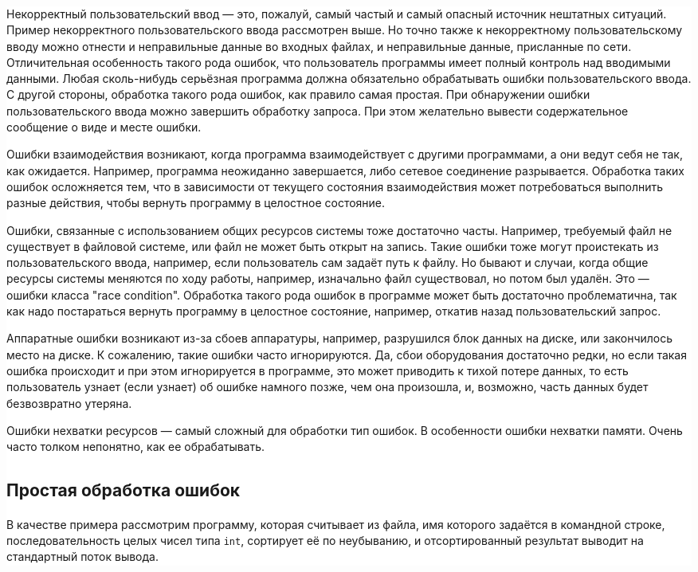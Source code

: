 Некорректный пользовательский ввод &mdash; это, пожалуй, самый частый и самый опасный источник нештатных ситуаций.
Пример некорректного пользовательского ввода рассмотрен выше. Но точно также к некорректному пользовательскому
вводу можно отнести и неправильные данные во входных файлах, и неправильные данные, присланные по сети.
Отличительная особенность такого рода ошибок, что пользователь программы имеет полный контроль над вводимыми
данными.
Любая сколь-нибудь серьёзная программа должна обязательно обрабатывать ошибки пользовательского ввода.
С другой стороны, обработка такого рода ошибок, как правило самая простая. При обнаружении ошибки пользовательского
ввода можно завершить обработку запроса. При этом желательно вывести содержательное сообщение о виде и месте ошибки.

Ошибки взаимодействия возникают, когда программа взаимодействует с другими программами, а они ведут себя не так,
как ожидается. Например, программа неожиданно завершается, либо сетевое соединение разрывается.
Обработка таких ошибок осложняется тем, что в зависимости от текущего состояния взаимодействия может
потребоваться выполнить разные действия, чтобы вернуть программу в целостное состояние.

Ошибки, связанные с использованием общих ресурсов системы тоже достаточно часты. Например, требуемый файл не существует
в файловой системе, или файл не может быть открыт на запись. Такие ошибки тоже могут проистекать из пользовательского ввода,
например, если пользователь сам задаёт путь к файлу. Но бывают и случаи, когда общие ресурсы системы меняются по ходу работы,
например, изначально файл существовал, но потом был удалён. Это &mdash; ошибки класса "race condition".
Обработка такого рода ошибок в программе может быть достаточно проблематична, так как надо постараться вернуть
программу в целостное состояние, например, откатив назад пользовательский запрос.

Аппаратные ошибки возникают из-за сбоев аппаратуры, например, разрушился блок данных на диске, или закончилось место на диске.
К сожалению, такие ошибки часто игнорируются. Да, сбои оборудования достаточно редки, но если такая ошибка происходит
и при этом игнорируется в программе, это может приводить к тихой потере данных, то есть пользователь узнает (если узнает)
об ошибке намного позже, чем она произошла, и, возможно, часть данных будет безвозвратно утеряна.

Ошибки нехватки ресурсов &mdash; самый сложный для обработки тип ошибок. В особенности ошибки нехватки памяти.
Очень часто толком непонятно, как ее обрабатывать.

## Простая обработка ошибок

В качестве примера рассмотрим программу, которая считывает из файла, имя которого задаётся в командной строке, последовательность
целых чисел типа `int`, сортирует её по неубыванию, и отсортированный результат выводит на стандартный поток вывода.
